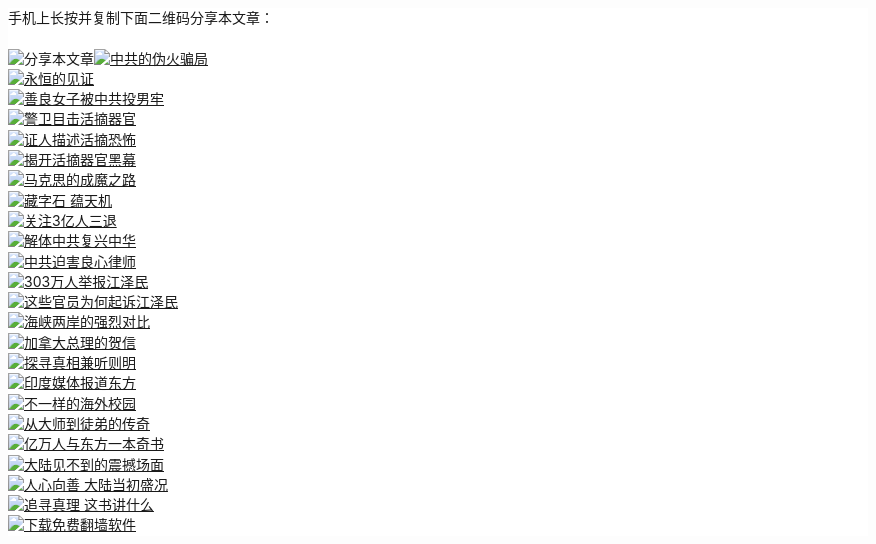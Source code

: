####
手机上长按并复制下面二维码分享本文章：<br><br><img src="http://www.hehaibao.com/qr/index.php?m=1&e=L&p=10&t=&d=https://github.com/asdfghy6/djy/blob/master/gb/17/4/24/n9069128.md%231" title="分享本文章"></td><td VALIGN=TOP><a href="https://github.com/asdfghy6/djy/blob/master/gb/16/1/21/n4622075.md?dfh#1" target="_blank"><img src="https://raw.githubusercontent.com/asdfghy6/djy/master/gb/300/wei-f1.jpg" title="中共的伪火骗局"  alt="中共的伪火骗局"></a><br><a href="https://github.com/asdfghy6/yh/blob/master/README.md?dfh#1" target="_blank"><img src="https://raw.githubusercontent.com/asdfghy6/djy/master/gb/300/yong-h.jpg" title="永恒的见证"  alt="永恒的见证"></a><br><a href="https://github.com/asdfghy6/djy/blob/master/gb/13/9/29/n3974789.md?dfh#1" target="_blank"><img src="https://raw.githubusercontent.com/asdfghy6/djy/master/gb/300/shang-lnz.jpg" title="善良女子被中共投男牢"  alt="善良女子被中共投男牢"></a><br><a href="https://github.com/asdfghy6/djy/blob/master/gb/16/3/16/n4663449.md?dfh#1" target="_blank"><img src="https://raw.githubusercontent.com/asdfghy6/djy/master/gb/300/huo-z3.jpg" title="警卫目击活摘器官"  alt="警卫目击活摘器官"></a><br><a href="https://github.com/asdfghy6/djy/blob/master/gb/16/8/7/n8177641.md?dfh#1" target="_blank"><img src="https://raw.githubusercontent.com/asdfghy6/djy/master/gb/300/huo-z4.jpg" title="证人描述活摘恐怖"  alt="证人描述活摘恐怖"></a><br><a href="https://github.com/asdfghy6/djy/blob/master/gb/10/4/19/n2881569.md?dfh#1" target="_blank"><img src="https://raw.githubusercontent.com/asdfghy6/djy/master/gb/300/huo-z1.jpg" title="揭开活摘器官黑幕"  alt="揭开活摘器官黑幕"></a><br><a href="https://github.com/asdfghy6/djy/blob/master/gb/10/11/7/n3077476.md?dfh#1" target="_blank"><img src="https://raw.githubusercontent.com/asdfghy6/djy/master/gb/300/ma-ks.jpg" title="马克思的成魔之路"  alt="马克思的成魔之路"></a><br><a href="https://github.com/asdfghy6/djy/blob/master/gb/14/6/9/n4173977.md?dfh#1" target="_blank"><img src="https://raw.githubusercontent.com/asdfghy6/djy/master/gb/300/chang-zs.jpg" title="藏字石 蕴天机"  alt="藏字石 蕴天机"></a><br><a href="https://github.com/asdfghy6/djy/blob/master/gb/18/5/10/n10381511.md?dfh#1" target="_blank"><img src="https://raw.githubusercontent.com/asdfghy6/djy/master/gb/300/st1.jpg" title="关注3亿人三退"  alt="关注3亿人三退"></a><br><a href="https://github.com/asdfghy6/djy/blob/master/gb/18/3/21/n10237682.md?dfh#1" target="_blank"><img src="https://raw.githubusercontent.com/asdfghy6/djy/master/gb/300/jie-t.jpg" title="解体中共复兴中华"  alt="解体中共复兴中华"></a><br><a href="https://github.com/asdfghy6/djy/blob/master/gb/9/2/9/n2422991.md?dfh#1" target="_blank"><img src="https://raw.githubusercontent.com/asdfghy6/djy/master/gb/300/gao-zs.jpg" title="中共迫害良心律师"  alt="中共迫害良心律师"></a><br><a href="https://github.com/asdfghy6/djy/blob/master/gb/18/12/9/n10900044.md?dfh#1" target="_blank"><img src="https://raw.githubusercontent.com/asdfghy6/djy/master/gb/300/sj1.jpg" title="303万人举报江泽民"  alt="303万人举报江泽民"></a><br><a href="https://github.com/asdfghy6/djy/blob/master/gb/18/8/28/n10672014.md?dfh#1" target="_blank"><img src="https://raw.githubusercontent.com/asdfghy6/djy/master/gb/300/sj2.jpg" title="这些官员为何起诉江泽民"  alt="这些官员为何起诉江泽民"></a><br><a href="https://github.com/asdfghy6/djy/blob/master/gb/8/12/18/n2367165.md?dfh#1" target="_blank"><img src="https://raw.githubusercontent.com/asdfghy6/djy/master/gb/300/liangan.jpg" title="海峡两岸的强烈对比"  alt="海峡两岸的强烈对比"></a><br><a href="https://github.com/asdfghy6/djy/blob/master/gb/15/5/5/n4427238.md?dfh#1" target="_blank"><img src="https://raw.githubusercontent.com/asdfghy6/djy/master/gb/300/jia-ndzl.jpg" title="加拿大总理的贺信"  alt="加拿大总理的贺信"></a><br><a href="https://github.com/asdfghy6/djy/blob/master/gb/11/6/17/n3289382.md?dfh#1" target="_blank">
<img src="https://raw.githubusercontent.com/asdfghy6/djy/master/gb/300/xiao-wd.jpg" title="探寻真相兼听则明"  alt="探寻真相兼听则明"></a><br><a href="https://github.com/asdfghy6/djy/blob/master/gb/18/10/27/n10812623.md?dfh#1" target="_blank"><img src="https://raw.githubusercontent.com/asdfghy6/djy/master/gb/300/yindu.jpg" title="印度媒体报道东方"  alt="印度媒体报道东方"></a><br><a href="https://github.com/asdfghy6/djy/blob/master/gb/18/6/9/n10469652.md?dfh#1" target="_blank"><img src="https://raw.githubusercontent.com/asdfghy6/djy/master/gb/300/xie-j.jpg" title="不一样的海外校园"  alt="不一样的海外校园"></a><br><a href="https://github.com/asdfghy6/djy/blob/master/gb/7/4/5/n1669415.md?dfh#1" target="_blank"><img src="https://raw.githubusercontent.com/asdfghy6/djy/master/gb/300/li-up.jpg" title="从大师到徒弟的传奇"  alt="从大师到徒弟的传奇"></a><br><a href="https://github.com/asdfghy6/djy/blob/master/gb/17/5/26/n9191512.md?dfh#1" target="_blank"><img src="https://raw.githubusercontent.com/asdfghy6/djy/master/gb/300/zfl2.jpg" title="亿万人与东方一本奇书"  alt="亿万人与东方一本奇书"></a><br><a href="https://github.com/asdfghy6/djy/blob/master/gb/13/11/27/n4020290.md?dfh#1" target="_blank"><img src="https://raw.githubusercontent.com/asdfghy6/djy/master/gb/300/zhen-h.jpg" title="大陆见不到的震撼场面"  alt="大陆见不到的震撼场面"></a><br><a href="https://github.com/asdfghy6/djy/blob/master/gb/15/7/17/n4482910.md?dfh#1" target="_blank"><img src="https://raw.githubusercontent.com/asdfghy6/djy/master/gb/300/dalu-sk.jpg" title="人心向善 大陆当初盛况"  alt="人心向善 大陆当初盛况"></a><br><a href="https://github.com/asdfghy6/djy/blob/master/gb/9/10/15/n2689419.md?dfh#1" target="_blank"><img src="https://raw.githubusercontent.com/asdfghy6/djy/master/gb/300/zfl1.jpg" title="追寻真理 这书讲什么"  alt="追寻真理 这书讲什么"></a><br><a href="https://github.com/asdfghy6/fq/blob/master/README.md?dfh#1" target="_blank"><img src="https://raw.githubusercontent.com/asdfghy6/djy/master/gb/300/fq1.jpg" title="下载免费翻墙软件"  alt="下载免费翻墙软件"></a><br></td></tr></table>
